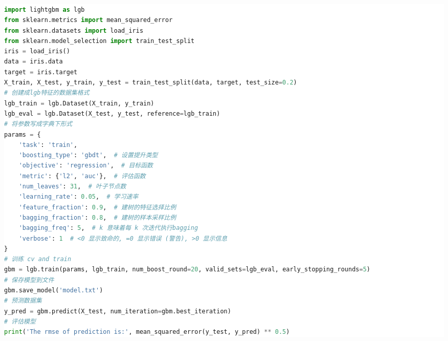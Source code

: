 ```python
import lightgbm as lgb
from sklearn.metrics import mean_squared_error
from sklearn.datasets import load_iris
from sklearn.model_selection import train_test_split
iris = load_iris()
data = iris.data
target = iris.target
X_train, X_test, y_train, y_test = train_test_split(data, target, test_size=0.2)
# 创建成lgb特征的数据集格式
lgb_train = lgb.Dataset(X_train, y_train)
lgb_eval = lgb.Dataset(X_test, y_test, reference=lgb_train)
# 将参数写成字典下形式
params = {
    'task': 'train',
    'boosting_type': 'gbdt',  # 设置提升类型
    'objective': 'regression',  # 目标函数
    'metric': {'l2', 'auc'},  # 评估函数
    'num_leaves': 31,  # 叶子节点数
    'learning_rate': 0.05,  # 学习速率
    'feature_fraction': 0.9,  # 建树的特征选择比例
    'bagging_fraction': 0.8,  # 建树的样本采样比例
    'bagging_freq': 5,  # k 意味着每 k 次迭代执行bagging
    'verbose': 1  # <0 显示致命的, =0 显示错误 (警告), >0 显示信息
}
# 训练 cv and train
gbm = lgb.train(params, lgb_train, num_boost_round=20, valid_sets=lgb_eval, early_stopping_rounds=5)
# 保存模型到文件
gbm.save_model('model.txt')
# 预测数据集
y_pred = gbm.predict(X_test, num_iteration=gbm.best_iteration)
# 评估模型
print('The rmse of prediction is:', mean_squared_error(y_test, y_pred) ** 0.5)
```

